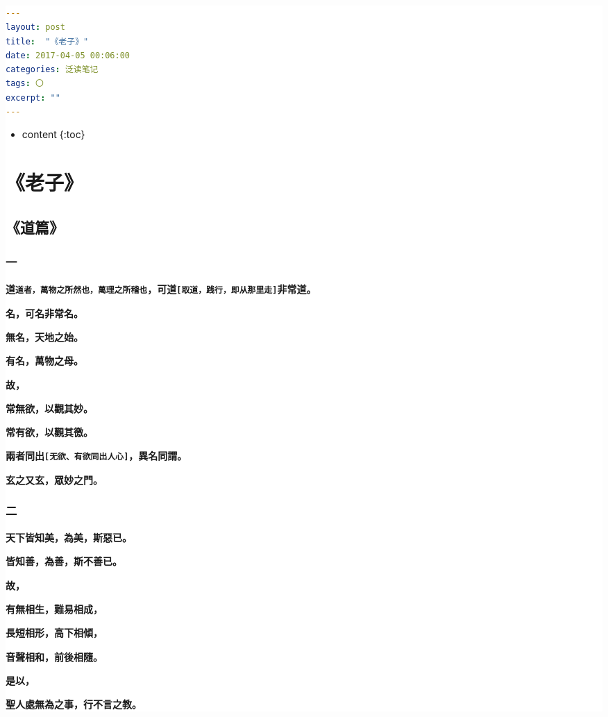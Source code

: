 ```yaml
---
layout: post
title:  "《老子》"
date: 2017-04-05 00:06:00
categories: 泛读笔记
tags: 〇
excerpt: ""
---
```


* content
{:toc}


# 《老子》

## 《道篇》

### 一

**道`道者，萬物之所然也，萬理之所稽也`，可道`[取道，践行，即从那里走]`非常道。**

**名，可名非常名。**

**無名，天地之始。**

**有名，萬物之母。**

**故，**

**常無欲，以觀其妙。**

**常有欲，以觀其徼。**

**兩者同出`[无欲、有欲同出人心]`，異名同謂。**

**玄之又玄，眾妙之門。**



### 二

**天下皆知美，為美，斯惡已。**

**皆知善，為善，斯不善已。**

**故，**

**有無相生，難易相成，**

**長短相形，高下相傾，**

**音聲相和，前後相隨。**

**是以，**

**聖人處無為之事，行不言之教。**
